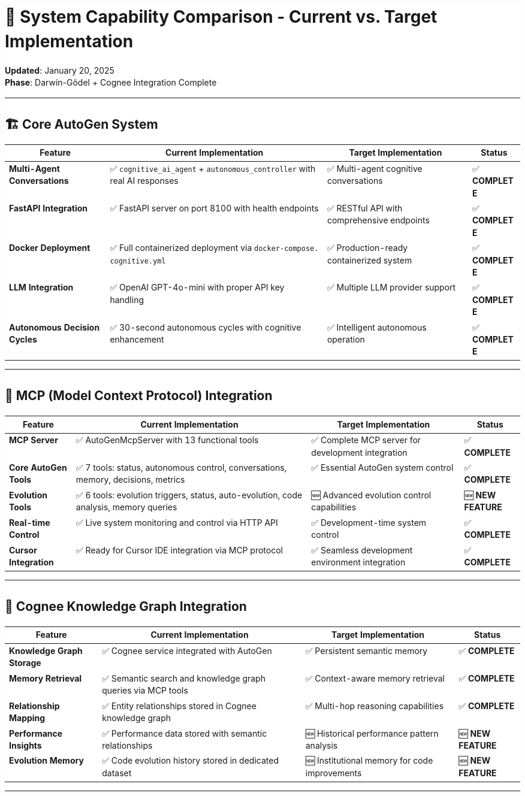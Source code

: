 # 🎯 System Capability Comparison - Current vs. Target Implementation

**Updated**: January 20, 2025  
**Phase**: Darwin-Gödel + Cognee Integration Complete

---

## 🏗️ **Core AutoGen System**

| Feature | Current Implementation | Target Implementation | Status |
|---------|----------------------|----------------------|--------|
| **Multi-Agent Conversations** | ✅ `cognitive_ai_agent` + `autonomous_controller` with real AI responses | ✅ Multi-agent cognitive conversations | ✅ **COMPLETE** |
| **FastAPI Integration** | ✅ FastAPI server on port 8100 with health endpoints | ✅ RESTful API with comprehensive endpoints | ✅ **COMPLETE** |
| **Docker Deployment** | ✅ Full containerized deployment via `docker-compose.cognitive.yml` | ✅ Production-ready containerized system | ✅ **COMPLETE** |
| **LLM Integration** | ✅ OpenAI GPT-4o-mini with proper API key handling | ✅ Multiple LLM provider support | ✅ **COMPLETE** |
| **Autonomous Decision Cycles** | ✅ 30-second autonomous cycles with cognitive enhancement | ✅ Intelligent autonomous operation | ✅ **COMPLETE** |

---

## 🔗 **MCP (Model Context Protocol) Integration**

| Feature | Current Implementation | Target Implementation | Status |
|---------|----------------------|----------------------|--------|
| **MCP Server** | ✅ AutoGenMcpServer with 13 functional tools | ✅ Complete MCP server for development integration | ✅ **COMPLETE** |
| **Core AutoGen Tools** | ✅ 7 tools: status, autonomous control, conversations, memory, decisions, metrics | ✅ Essential AutoGen system control | ✅ **COMPLETE** |
| **Evolution Tools** | ✅ 6 tools: evolution triggers, status, auto-evolution, code analysis, memory queries | 🆕 Advanced evolution control capabilities | 🆕 **NEW FEATURE** |
| **Real-time Control** | ✅ Live system monitoring and control via HTTP API | ✅ Development-time system control | ✅ **COMPLETE** |
| **Cursor Integration** | ✅ Ready for Cursor IDE integration via MCP protocol | ✅ Seamless development environment integration | ✅ **COMPLETE** |

---

## 🧠 **Cognee Knowledge Graph Integration**

| Feature | Current Implementation | Target Implementation | Status |
|---------|----------------------|----------------------|--------|
| **Knowledge Graph Storage** | ✅ Cognee service integrated with AutoGen | ✅ Persistent semantic memory | ✅ **COMPLETE** |
| **Memory Retrieval** | ✅ Semantic search and knowledge graph queries via MCP tools | ✅ Context-aware memory retrieval | ✅ **COMPLETE** |
| **Relationship Mapping** | ✅ Entity relationships stored in Cognee knowledge graph | ✅ Multi-hop reasoning capabilities | ✅ **COMPLETE** |
| **Performance Insights** | ✅ Performance data stored with semantic relationships | 🆕 Historical performance pattern analysis | 🆕 **NEW FEATURE** |
| **Evolution Memory** | ✅ Code evolution history stored in dedicated dataset | 🆕 Institutional memory for code improvements | 🆕 **NEW FEATURE** |

---